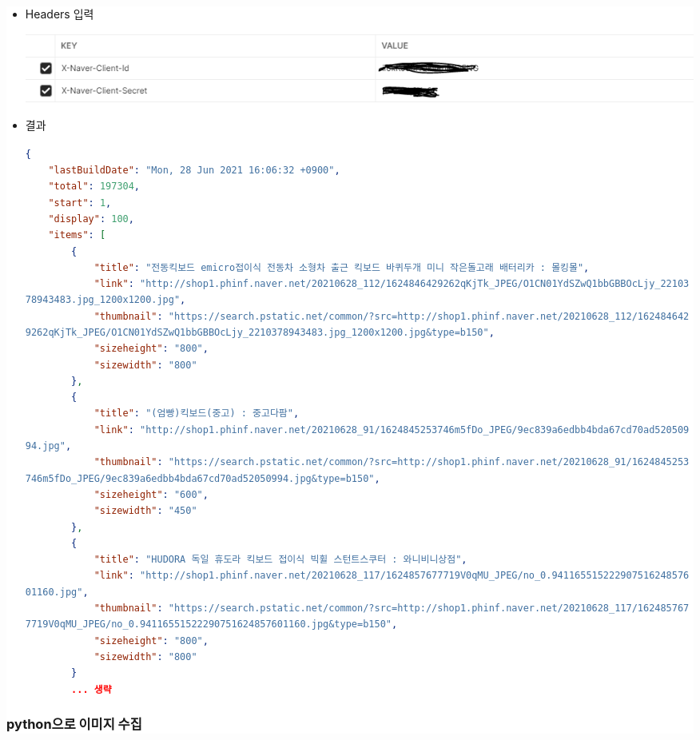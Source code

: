 * Headers 입력

  ![image-20210628171351590](markdown-images/image-20210628171351590.png)

* 결과

  ```json
  {
      "lastBuildDate": "Mon, 28 Jun 2021 16:06:32 +0900",
      "total": 197304,
      "start": 1,
      "display": 100,
      "items": [
          {
              "title": "전동킥보드 emicro접이식 전동차 소형차 출근 킥보드 바퀴두개 미니 작은돌고래 배터리카 : 몰킹몰",
              "link": "http://shop1.phinf.naver.net/20210628_112/1624846429262qKjTk_JPEG/O1CN01YdSZwQ1bbGBBOcLjy_2210378943483.jpg_1200x1200.jpg",
              "thumbnail": "https://search.pstatic.net/common/?src=http://shop1.phinf.naver.net/20210628_112/1624846429262qKjTk_JPEG/O1CN01YdSZwQ1bbGBBOcLjy_2210378943483.jpg_1200x1200.jpg&type=b150",
              "sizeheight": "800",
              "sizewidth": "800"
          },
          {
              "title": "(엄빵)킥보드(중고) : 중고다팜",
              "link": "http://shop1.phinf.naver.net/20210628_91/1624845253746m5fDo_JPEG/9ec839a6edbb4bda67cd70ad52050994.jpg",
              "thumbnail": "https://search.pstatic.net/common/?src=http://shop1.phinf.naver.net/20210628_91/1624845253746m5fDo_JPEG/9ec839a6edbb4bda67cd70ad52050994.jpg&type=b150",
              "sizeheight": "600",
              "sizewidth": "450"
          },
          {
              "title": "HUDORA 독일 휴도라 킥보드 접이식 빅휠 스턴트스쿠터 : 와니비니상점",
              "link": "http://shop1.phinf.naver.net/20210628_117/1624857677719V0qMU_JPEG/no_0.94116551522290751624857601160.jpg",
              "thumbnail": "https://search.pstatic.net/common/?src=http://shop1.phinf.naver.net/20210628_117/1624857677719V0qMU_JPEG/no_0.94116551522290751624857601160.jpg&type=b150",
              "sizeheight": "800",
              "sizewidth": "800"
          }
          ... 생략
  ```

  



### python으로 이미지 수집
